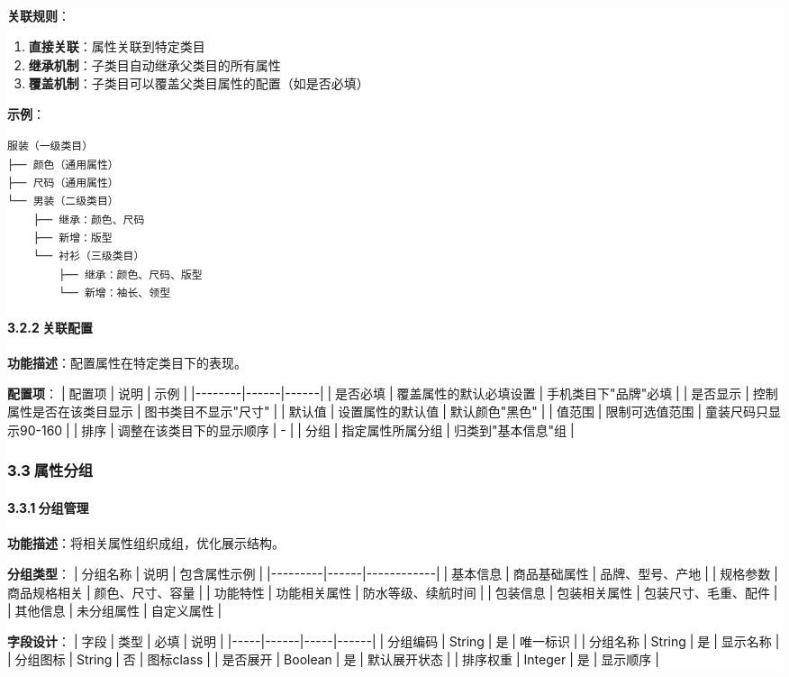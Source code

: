 **关联规则**：
1. **直接关联**：属性关联到特定类目
2. **继承机制**：子类目自动继承父类目的所有属性
3. **覆盖机制**：子类目可以覆盖父类目属性的配置（如是否必填）

**示例**：
```
服装（一级类目）
├── 颜色（通用属性）
├── 尺码（通用属性）
└── 男装（二级类目）
    ├── 继承：颜色、尺码
    ├── 新增：版型
    └── 衬衫（三级类目）
        ├── 继承：颜色、尺码、版型
        └── 新增：袖长、领型
```

#### 3.2.2 关联配置
**功能描述**：配置属性在特定类目下的表现。

**配置项**：
| 配置项 | 说明 | 示例 |
|--------|------|------|
| 是否必填 | 覆盖属性的默认必填设置 | 手机类目下"品牌"必填 |
| 是否显示 | 控制属性是否在该类目显示 | 图书类目不显示"尺寸" |
| 默认值 | 设置属性的默认值 | 默认颜色"黑色" |
| 值范围 | 限制可选值范围 | 童装尺码只显示90-160 |
| 排序 | 调整在该类目下的显示顺序 | - |
| 分组 | 指定属性所属分组 | 归类到"基本信息"组 |

### 3.3 属性分组

#### 3.3.1 分组管理
**功能描述**：将相关属性组织成组，优化展示结构。

**分组类型**：
| 分组名称 | 说明 | 包含属性示例 |
|---------|------|------------|
| 基本信息 | 商品基础属性 | 品牌、型号、产地 |
| 规格参数 | 商品规格相关 | 颜色、尺寸、容量 |
| 功能特性 | 功能相关属性 | 防水等级、续航时间 |
| 包装信息 | 包装相关属性 | 包装尺寸、毛重、配件 |
| 其他信息 | 未分组属性 | 自定义属性 |

**字段设计**：
| 字段 | 类型 | 必填 | 说明 |
|-----|------|-----|------|
| 分组编码 | String | 是 | 唯一标识 |
| 分组名称 | String | 是 | 显示名称 |
| 分组图标 | String | 否 | 图标class |
| 是否展开 | Boolean | 是 | 默认展开状态 |
| 排序权重 | Integer | 是 | 显示顺序 |
